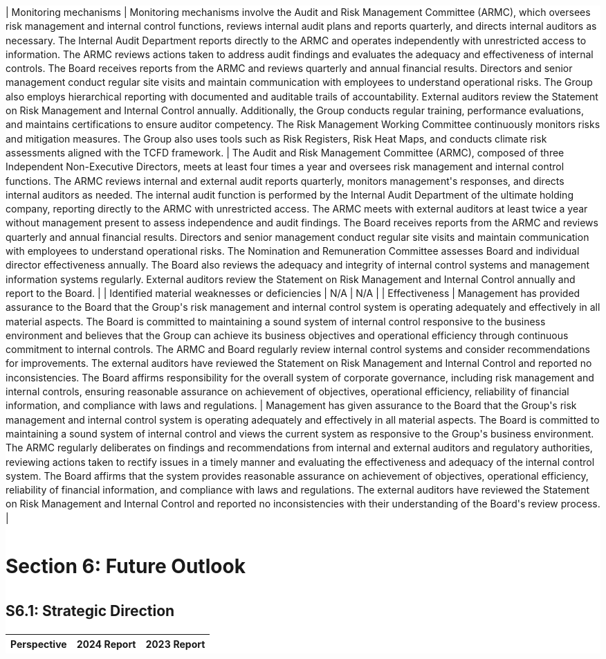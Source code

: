 | Monitoring mechanisms | Monitoring mechanisms involve the Audit and Risk Management Committee (ARMC), which oversees risk management and internal control functions, reviews internal audit plans and reports quarterly, and directs internal auditors as necessary. The Internal Audit Department reports directly to the ARMC and operates independently with unrestricted access to information. The ARMC reviews actions taken to address audit findings and evaluates the adequacy and effectiveness of internal controls. The Board receives reports from the ARMC and reviews quarterly and annual financial results. Directors and senior management conduct regular site visits and maintain communication with employees to understand operational risks. The Group also employs hierarchical reporting with documented and auditable trails of accountability. External auditors review the Statement on Risk Management and Internal Control annually. Additionally, the Group conducts regular training, performance evaluations, and maintains certifications to ensure auditor competency. The Risk Management Working Committee continuously monitors risks and mitigation measures. The Group also uses tools such as Risk Registers, Risk Heat Maps, and conducts climate risk assessments aligned with the TCFD framework. | The Audit and Risk Management Committee (ARMC), composed of three Independent Non-Executive Directors, meets at least four times a year and oversees risk management and internal control functions. The ARMC reviews internal and external audit reports quarterly, monitors management's responses, and directs internal auditors as needed. The internal audit function is performed by the Internal Audit Department of the ultimate holding company, reporting directly to the ARMC with unrestricted access. The ARMC meets with external auditors at least twice a year without management present to assess independence and audit findings. The Board receives reports from the ARMC and reviews quarterly and annual financial results. Directors and senior management conduct regular site visits and maintain communication with employees to understand operational risks. The Nomination and Remuneration Committee assesses Board and individual director effectiveness annually. The Board also reviews the adequacy and integrity of internal control systems and management information systems regularly. External auditors review the Statement on Risk Management and Internal Control annually and report to the Board. |
| Identified material weaknesses or deficiencies | N/A | N/A |
| Effectiveness | Management has provided assurance to the Board that the Group's risk management and internal control system is operating adequately and effectively in all material aspects. The Board is committed to maintaining a sound system of internal control responsive to the business environment and believes that the Group can achieve its business objectives and operational efficiency through continuous commitment to internal controls. The ARMC and Board regularly review internal control systems and consider recommendations for improvements. The external auditors have reviewed the Statement on Risk Management and Internal Control and reported no inconsistencies. The Board affirms responsibility for the overall system of corporate governance, including risk management and internal controls, ensuring reasonable assurance on achievement of objectives, operational efficiency, reliability of financial information, and compliance with laws and regulations. | Management has given assurance to the Board that the Group's risk management and internal control system is operating adequately and effectively in all material aspects. The Board is committed to maintaining a sound system of internal control and views the current system as responsive to the Group's business environment. The ARMC regularly deliberates on findings and recommendations from internal and external auditors and regulatory authorities, reviewing actions taken to rectify issues in a timely manner and evaluating the effectiveness and adequacy of the internal control system. The Board affirms that the system provides reasonable assurance on achievement of objectives, operational efficiency, reliability of financial information, and compliance with laws and regulations. The external auditors have reviewed the Statement on Risk Management and Internal Control and reported no inconsistencies with their understanding of the Board's review process. |


# Section 6: Future Outlook

## S6.1: Strategic Direction

| Perspective | 2024 Report | 2023 Report |
| :---- | :---- | :---- |